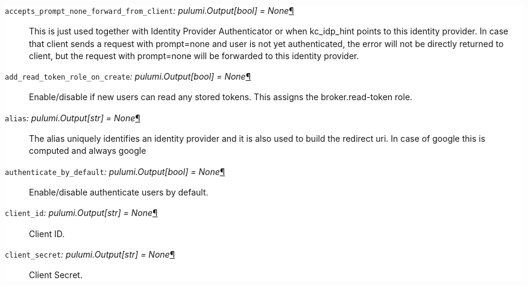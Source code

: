 </ul>
</dd>
</dl>
<dl class="py attribute">
<dt id="pulumi_keycloak.oidc.GoogleIdentityProvider.accepts_prompt_none_forward_from_client">
<code class="sig-name descname">accepts_prompt_none_forward_from_client</code><em class="property">: pulumi.Output[bool]</em><em class="property"> = None</em><a class="headerlink" href="#pulumi_keycloak.oidc.GoogleIdentityProvider.accepts_prompt_none_forward_from_client" title="Permalink to this definition">¶</a></dt>
<dd><p>This is just used together with Identity Provider Authenticator or when kc_idp_hint points to this identity provider. In
case that client sends a request with prompt=none and user is not yet authenticated, the error will not be directly
returned to client, but the request with prompt=none will be forwarded to this identity provider.</p>
</dd></dl>

<dl class="py attribute">
<dt id="pulumi_keycloak.oidc.GoogleIdentityProvider.add_read_token_role_on_create">
<code class="sig-name descname">add_read_token_role_on_create</code><em class="property">: pulumi.Output[bool]</em><em class="property"> = None</em><a class="headerlink" href="#pulumi_keycloak.oidc.GoogleIdentityProvider.add_read_token_role_on_create" title="Permalink to this definition">¶</a></dt>
<dd><p>Enable/disable if new users can read any stored tokens. This assigns the broker.read-token role.</p>
</dd></dl>

<dl class="py attribute">
<dt id="pulumi_keycloak.oidc.GoogleIdentityProvider.alias">
<code class="sig-name descname">alias</code><em class="property">: pulumi.Output[str]</em><em class="property"> = None</em><a class="headerlink" href="#pulumi_keycloak.oidc.GoogleIdentityProvider.alias" title="Permalink to this definition">¶</a></dt>
<dd><p>The alias uniquely identifies an identity provider and it is also used to build the redirect uri. In case of google this
is computed and always google</p>
</dd></dl>

<dl class="py attribute">
<dt id="pulumi_keycloak.oidc.GoogleIdentityProvider.authenticate_by_default">
<code class="sig-name descname">authenticate_by_default</code><em class="property">: pulumi.Output[bool]</em><em class="property"> = None</em><a class="headerlink" href="#pulumi_keycloak.oidc.GoogleIdentityProvider.authenticate_by_default" title="Permalink to this definition">¶</a></dt>
<dd><p>Enable/disable authenticate users by default.</p>
</dd></dl>

<dl class="py attribute">
<dt id="pulumi_keycloak.oidc.GoogleIdentityProvider.client_id">
<code class="sig-name descname">client_id</code><em class="property">: pulumi.Output[str]</em><em class="property"> = None</em><a class="headerlink" href="#pulumi_keycloak.oidc.GoogleIdentityProvider.client_id" title="Permalink to this definition">¶</a></dt>
<dd><p>Client ID.</p>
</dd></dl>

<dl class="py attribute">
<dt id="pulumi_keycloak.oidc.GoogleIdentityProvider.client_secret">
<code class="sig-name descname">client_secret</code><em class="property">: pulumi.Output[str]</em><em class="property"> = None</em><a class="headerlink" href="#pulumi_keycloak.oidc.GoogleIdentityProvider.client_secret" title="Permalink to this definition">¶</a></dt>
<dd><p>Client Secret.</p>
</dd></dl>
